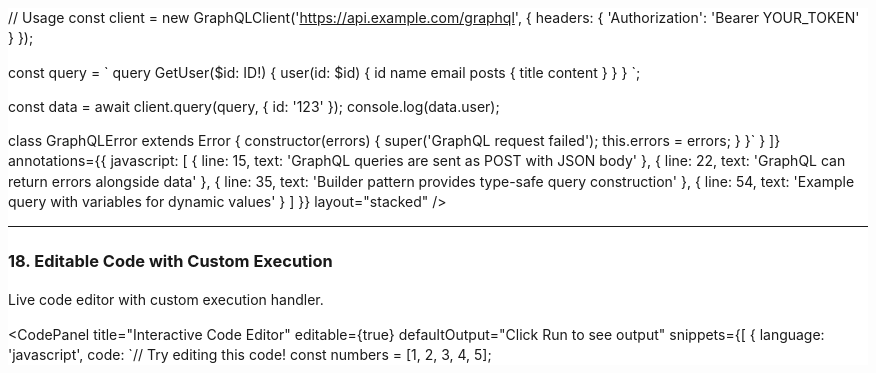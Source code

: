 // Usage
const client = new GraphQLClient('https://api.example.com/graphql', {
  headers: {
    'Authorization': 'Bearer YOUR_TOKEN'
  }
});

const query = \`
  query GetUser($id: ID!) {
    user(id: $id) {
      id
      name
      email
      posts {
        title
        content
      }
    }
  }
\`;

const data = await client.query(query, { id: '123' });
console.log(data.user);

class GraphQLError extends Error {
  constructor(errors) {
    super('GraphQL request failed');
    this.errors = errors;
  }
}`
    }
  ]}
  annotations={{
    javascript: [
      { line: 15, text: 'GraphQL queries are sent as POST with JSON body' },
      { line: 22, text: 'GraphQL can return errors alongside data' },
      { line: 35, text: 'Builder pattern provides type-safe query construction' },
      { line: 54, text: 'Example query with variables for dynamic values' }
    ]
  }}
  layout="stacked"
/>

---

### 18. Editable Code with Custom Execution
Live code editor with custom execution handler.

<CodePanel
  title="Interactive Code Editor"
  editable={true}
  defaultOutput="Click Run to see output"
  snippets={[
    {
      language: 'javascript',
      code: `// Try editing this code!
const numbers = [1, 2, 3, 4, 5];
